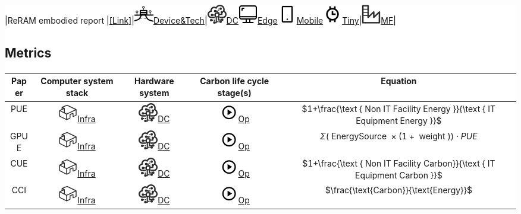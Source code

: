 |ReRAM embodied report |[[Link]](https://www.weebit-nano.com/weebit-nano-rram-reram-ip-nvm-for-semiconductors-green-materials-eco-friendly-technology-production/)|[![1](image/Drive.svg)Device&Tech](Classification/Hardware_system.md#Tiny)|[![1](image/center.svg)DC](Classification/Hardware_system.md#Datacenter)[![1](image/Edge.svg)Edge](Classification/Hardware_system.md#Edge.md)[![1](image/Mobile.svg)Mobile](Classification/Hardware_system.md#Mobile)[![1](image/Tiny.svg)Tiny](Classification/Hardware_system.md#Tiny)|[![1](image/Manufacturing.svg)MF](Classification/Included_carbon_life_cycle_stage(s).md#Manufacturing)|

## Metrics
| Paper| Computer system stack | Hardware system | Carbon life cycle stage(s) | Equation | 
| :---: | :------: | :------: | :--------: | :------: |
|PUE|[![1](image/Infrastructure.svg)Infra](Classification/Computer_system_stack.md#Infrastructure)|[![1](image/center.svg)DC](Classification/Hardware_system.md#Datacenter)|[![1](image/Operation.svg)Op](Classification/Included_carbon_life_cycle_stage(s).md#Operation)|$1+\frac{\text { Non IT Facility Energy }}{\text { IT Equipment Energy }}$|
|GPUE|[![1](image/Infrastructure.svg)Infra](Classification/Computer_system_stack.md#Infrastructure)|[![1](image/center.svg)DC](Classification/Hardware_system.md#Datacenter)|[![1](image/Operation.svg)Op](Classification/Included_carbon_life_cycle_stage(s).md#Operation)|$\Sigma(  \text { EnergySource } \times(1+\text { weight }))\cdot PUE$|
|CUE|[![1](image/Infrastructure.svg)Infra](Classification/Computer_system_stack.md#Infrastructure)|[![1](image/center.svg)DC](Classification/Hardware_system.md#Datacenter)|[![1](image/Operation.svg)Op](Classification/Included_carbon_life_cycle_stage(s).md#Operation)|$1+\frac{\text { Non IT Facility Carbon}}{\text { IT Equipment Carbon }}$|
|CCI|[![1](image/Infrastructure.svg)Infra](Classification/Computer_system_stack.md#Infrastructure)|[![1](image/center.svg)DC](Classification/Hardware_system.md#Datacenter)|[![1](image/Operation.svg)Op](Classification/Included_carbon_life_cycle_stage(s).md#Operation)|$\frac{\text{Carbon}}{\text{Energy}}$|